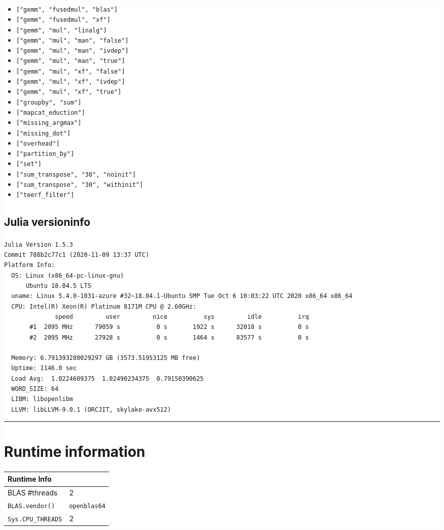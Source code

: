 - `["gemm", "fusedmul", "blas"]`
- `["gemm", "fusedmul", "xf"]`
- `["gemm", "mul", "linalg"]`
- `["gemm", "mul", "man", "false"]`
- `["gemm", "mul", "man", "ivdep"]`
- `["gemm", "mul", "man", "true"]`
- `["gemm", "mul", "xf", "false"]`
- `["gemm", "mul", "xf", "ivdep"]`
- `["gemm", "mul", "xf", "true"]`
- `["groupby", "sum"]`
- `["mapcat_eduction"]`
- `["missing_argmax"]`
- `["missing_dot"]`
- `["overhead"]`
- `["partition_by"]`
- `["set"]`
- `["sum_transpose", "30", "noinit"]`
- `["sum_transpose", "30", "withinit"]`
- `["teerf_filter"]`

## Julia versioninfo
```
Julia Version 1.5.3
Commit 788b2c77c1 (2020-11-09 13:37 UTC)
Platform Info:
  OS: Linux (x86_64-pc-linux-gnu)
      Ubuntu 18.04.5 LTS
  uname: Linux 5.4.0-1031-azure #32~18.04.1-Ubuntu SMP Tue Oct 6 10:03:22 UTC 2020 x86_64 x86_64
  CPU: Intel(R) Xeon(R) Platinum 8171M CPU @ 2.60GHz: 
              speed         user         nice          sys         idle          irq
       #1  2095 MHz      79059 s          0 s       1922 s      32018 s          0 s
       #2  2095 MHz      27928 s          0 s       1464 s      83577 s          0 s
       
  Memory: 6.791393280029297 GB (3573.51953125 MB free)
  Uptime: 1146.0 sec
  Load Avg:  1.0224609375  1.02490234375  0.79150390625
  WORD_SIZE: 64
  LIBM: libopenlibm
  LLVM: libLLVM-9.0.1 (ORCJIT, skylake-avx512)
```

---
# Runtime information
| Runtime Info | |
|:--|:--|
| BLAS #threads | 2 |
| `BLAS.vendor()` | `openblas64` |
| `Sys.CPU_THREADS` | 2 |

